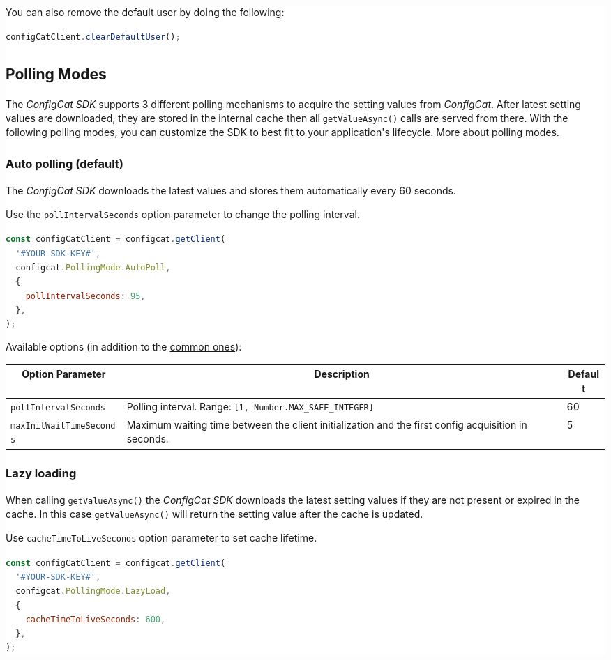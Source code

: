 You can also remove the default user by doing the following:

```js
configCatClient.clearDefaultUser();
```

## Polling Modes

The _ConfigCat SDK_ supports 3 different polling mechanisms to acquire the setting values from _ConfigCat_. After latest setting values are downloaded, they are stored in the internal cache then all `getValueAsync()` calls are served from there. With the following polling modes, you can customize the SDK to best fit to your application's lifecycle.
[More about polling modes.](/advanced/caching/)

### Auto polling (default)

The _ConfigCat SDK_ downloads the latest values and stores them automatically every 60 seconds.

Use the `pollIntervalSeconds` option parameter to change the polling interval.

```js
const configCatClient = configcat.getClient(
  '#YOUR-SDK-KEY#',
  configcat.PollingMode.AutoPoll,
  {
    pollIntervalSeconds: 95,
  },
);
```

Available options (in addition to the [common ones](#creating-the-configcat-client)):

| Option Parameter         | Description                                                                                         | Default |
| ------------------------ | --------------------------------------------------------------------------------------------------- | ------- |
| `pollIntervalSeconds`    | Polling interval. Range: `[1, Number.MAX_SAFE_INTEGER]`                                             | 60      |
| `maxInitWaitTimeSeconds` | Maximum waiting time between the client initialization and the first config acquisition in seconds. | 5       |

### Lazy loading

When calling `getValueAsync()` the _ConfigCat SDK_ downloads the latest setting values if they are not present or expired in the cache. In this case `getValueAsync()` will return the setting value after the cache is updated.

Use `cacheTimeToLiveSeconds` option parameter to set cache lifetime.

```js
const configCatClient = configcat.getClient(
  '#YOUR-SDK-KEY#',
  configcat.PollingMode.LazyLoad,
  {
    cacheTimeToLiveSeconds: 600,
  },
);
```
